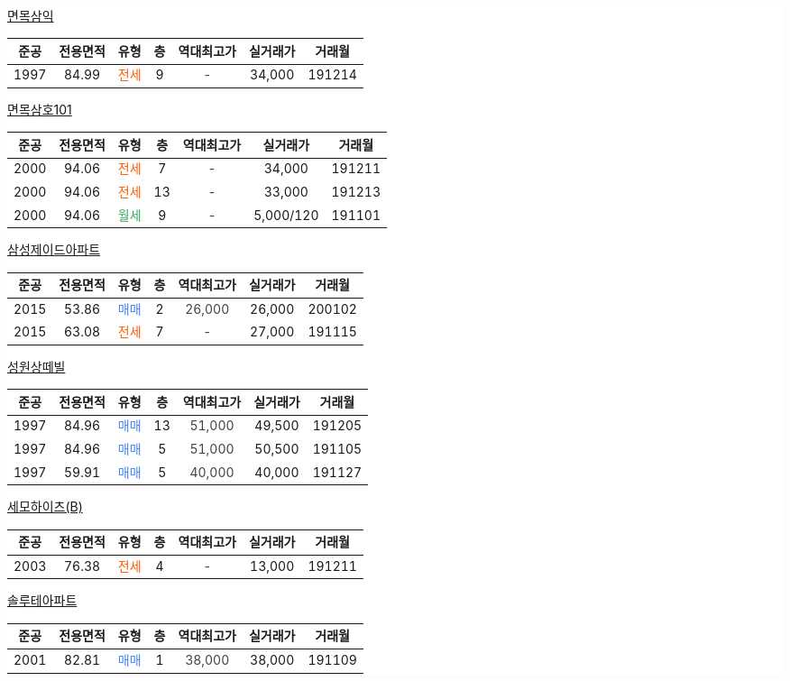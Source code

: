 [면목삼익](https://search.naver.com/search.naver?query=%EC%84%9C%EC%9A%B8%ED%8A%B9%EB%B3%84%EC%8B%9C+%EC%A4%91%EB%9E%91%EA%B5%AC+%EB%A9%B4%EB%AA%A9%EB%8F%99+%EB%A9%B4%EB%AA%A9%EC%82%BC%EC%9D%B5)

|준공|전용면적|유형|층|역대최고가|실거래가|거래월|
|:---:|:---:|:---:|:---:|:---:|:---:|:---:|
|1997|84.99|<span style="color:#ff5a00">전세</span>|9|<span style="color:#444444">-</span>|34,000|191214|

[면목삼호101](https://search.naver.com/search.naver?query=%EC%84%9C%EC%9A%B8%ED%8A%B9%EB%B3%84%EC%8B%9C+%EC%A4%91%EB%9E%91%EA%B5%AC+%EB%A9%B4%EB%AA%A9%EB%8F%99+%EB%A9%B4%EB%AA%A9%EC%82%BC%ED%98%B8101)

|준공|전용면적|유형|층|역대최고가|실거래가|거래월|
|:---:|:---:|:---:|:---:|:---:|:---:|:---:|
|2000|94.06|<span style="color:#ff5a00">전세</span>|7|<span style="color:#444444">-</span>|34,000|191211|
|2000|94.06|<span style="color:#ff5a00">전세</span>|13|<span style="color:#444444">-</span>|33,000|191213|
|2000|94.06|<span style="color:#34a853">월세</span>|9|<span style="color:#444444">-</span>|5,000/120|191101|

[삼성제이드아파트](https://search.naver.com/search.naver?query=%EC%84%9C%EC%9A%B8%ED%8A%B9%EB%B3%84%EC%8B%9C+%EC%A4%91%EB%9E%91%EA%B5%AC+%EB%A9%B4%EB%AA%A9%EB%8F%99+%EC%82%BC%EC%84%B1%EC%A0%9C%EC%9D%B4%EB%93%9C%EC%95%84%ED%8C%8C%ED%8A%B8)

|준공|전용면적|유형|층|역대최고가|실거래가|거래월|
|:---:|:---:|:---:|:---:|:---:|:---:|:---:|
|2015|53.86|<span style="color:#4285f3">매매</span>|2|<span style="color:#444444">26,000</span>|26,000|200102|
|2015|63.08|<span style="color:#ff5a00">전세</span>|7|<span style="color:#444444">-</span>|27,000|191115|

[성원상떼빌](https://search.naver.com/search.naver?query=%EC%84%9C%EC%9A%B8%ED%8A%B9%EB%B3%84%EC%8B%9C+%EC%A4%91%EB%9E%91%EA%B5%AC+%EB%A9%B4%EB%AA%A9%EB%8F%99+%EC%84%B1%EC%9B%90%EC%83%81%EB%96%BC%EB%B9%8C)

|준공|전용면적|유형|층|역대최고가|실거래가|거래월|
|:---:|:---:|:---:|:---:|:---:|:---:|:---:|
|1997|84.96|<span style="color:#4285f3">매매</span>|13|<span style="color:#444444">51,000</span>|49,500|191205|
|1997|84.96|<span style="color:#4285f3">매매</span>|5|<span style="color:#444444">51,000</span>|50,500|191105|
|1997|59.91|<span style="color:#4285f3">매매</span>|5|<span style="color:#444444">40,000</span>|40,000|191127|

[세모하이츠(B)](https://search.naver.com/search.naver?query=%EC%84%9C%EC%9A%B8%ED%8A%B9%EB%B3%84%EC%8B%9C+%EC%A4%91%EB%9E%91%EA%B5%AC+%EB%A9%B4%EB%AA%A9%EB%8F%99+%EC%84%B8%EB%AA%A8%ED%95%98%EC%9D%B4%EC%B8%A0%28B%29)

|준공|전용면적|유형|층|역대최고가|실거래가|거래월|
|:---:|:---:|:---:|:---:|:---:|:---:|:---:|
|2003|76.38|<span style="color:#ff5a00">전세</span>|4|<span style="color:#444444">-</span>|13,000|191211|

[솔루테아파트](https://search.naver.com/search.naver?query=%EC%84%9C%EC%9A%B8%ED%8A%B9%EB%B3%84%EC%8B%9C+%EC%A4%91%EB%9E%91%EA%B5%AC+%EB%A9%B4%EB%AA%A9%EB%8F%99+%EC%86%94%EB%A3%A8%ED%85%8C%EC%95%84%ED%8C%8C%ED%8A%B8)

|준공|전용면적|유형|층|역대최고가|실거래가|거래월|
|:---:|:---:|:---:|:---:|:---:|:---:|:---:|
|2001|82.81|<span style="color:#4285f3">매매</span>|1|<span style="color:#444444">38,000</span>|38,000|191109|
